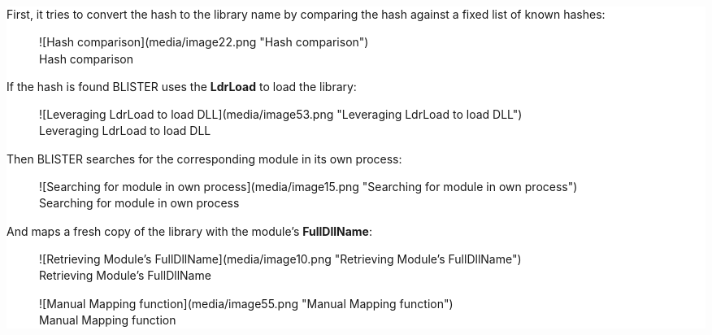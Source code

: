 First, it tries to convert the hash to the library name by comparing the hash against a fixed list of known hashes:

<figure markdown>
  ![Hash comparison](media/image22.png "Hash comparison")
<figcaption>Hash comparison</figcaption>
</figure>

If the hash is found BLISTER uses the **LdrLoad** to load the library:

<figure markdown>
  ![Leveraging LdrLoad to load DLL](media/image53.png "Leveraging LdrLoad to load DLL")
<figcaption>Leveraging LdrLoad to load DLL</figcaption>
</figure>

Then BLISTER searches for the corresponding module in its own process:

<figure markdown>
  ![Searching for module in own process](media/image15.png "Searching for module in own process")
<figcaption>Searching for module in own process</figcaption>
</figure>

And maps a fresh copy of the library with the module’s **FullDllName**:

<figure markdown>
  ![Retrieving Module’s FullDllName](media/image10.png "Retrieving Module’s FullDllName")
<figcaption>Retrieving Module’s FullDllName</figcaption>
</figure>

<figure markdown>
  ![Manual Mapping function](media/image55.png "Manual Mapping function")
<figcaption>Manual Mapping function</figcaption>
</figure>
